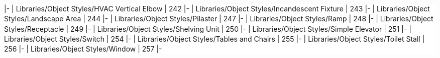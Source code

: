 |-
| Libraries/Object Styles/HVAC Vertical Elbow
| 242
|-
| Libraries/Object Styles/Incandescent Fixture
| 243
|-
| Libraries/Object Styles/Landscape Area
| 244
|-
| Libraries/Object Styles/Pilaster
| 247
|-
| Libraries/Object Styles/Ramp
| 248
|-
| Libraries/Object Styles/Receptacle
| 249
|-
| Libraries/Object Styles/Shelving Unit
| 250
|-
| Libraries/Object Styles/Simple Elevator
| 251
|-
| Libraries/Object Styles/Switch
| 254
|-
| Libraries/Object Styles/Tables and Chairs
| 255
|-
| Libraries/Object Styles/Toilet Stall
| 256
|-
| Libraries/Object Styles/Window
| 257
|-